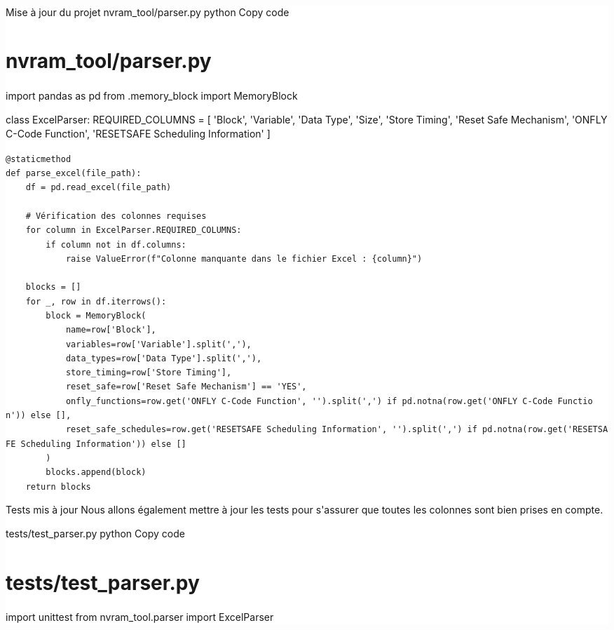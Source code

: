 Mise à jour du projet
nvram_tool/parser.py
python
Copy code
# nvram_tool/parser.py
import pandas as pd
from .memory_block import MemoryBlock

class ExcelParser:
    REQUIRED_COLUMNS = [
        'Block', 'Variable', 'Data Type', 'Size', 'Store Timing',
        'Reset Safe Mechanism', 'ONFLY C-Code Function', 'RESETSAFE Scheduling Information'
    ]

    @staticmethod
    def parse_excel(file_path):
        df = pd.read_excel(file_path)

        # Vérification des colonnes requises
        for column in ExcelParser.REQUIRED_COLUMNS:
            if column not in df.columns:
                raise ValueError(f"Colonne manquante dans le fichier Excel : {column}")

        blocks = []
        for _, row in df.iterrows():
            block = MemoryBlock(
                name=row['Block'],
                variables=row['Variable'].split(','),
                data_types=row['Data Type'].split(','),
                store_timing=row['Store Timing'],
                reset_safe=row['Reset Safe Mechanism'] == 'YES',
                onfly_functions=row.get('ONFLY C-Code Function', '').split(',') if pd.notna(row.get('ONFLY C-Code Function')) else [],
                reset_safe_schedules=row.get('RESETSAFE Scheduling Information', '').split(',') if pd.notna(row.get('RESETSAFE Scheduling Information')) else []
            )
            blocks.append(block)
        return blocks
Tests mis à jour
Nous allons également mettre à jour les tests pour s'assurer que toutes les colonnes sont bien prises en compte.

tests/test_parser.py
python
Copy code
# tests/test_parser.py
import unittest
from nvram_tool.parser import ExcelParser
